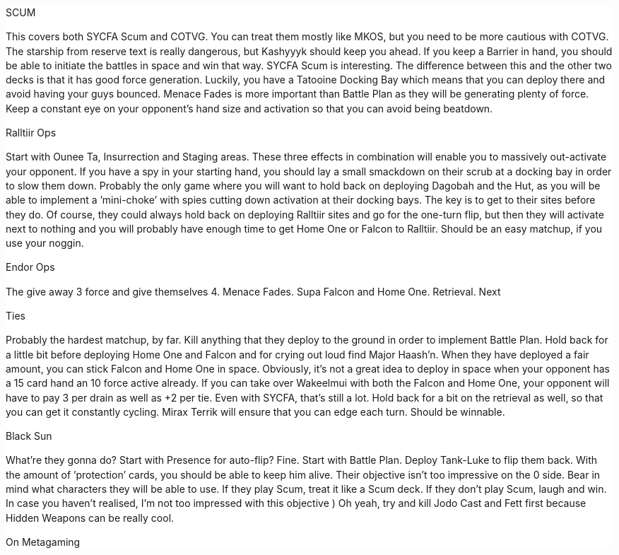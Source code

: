 
SCUM


This covers both SYCFA Scum and COTVG.	You can treat them mostly like MKOS, but you need to be more cautious with COTVG.  The starship from reserve text is really dangerous, but Kashyyyk should keep you ahead.  If you keep a Barrier in hand, you should be able to initiate the battles in space and win that way.  SYCFA Scum is interesting.  The difference between this and the other two decks is that it has good force generation.  Luckily, you have a Tatooine Docking Bay which means that you can deploy there and avoid having your guys bounced.  Menace Fades is more important than Battle Plan as they will be generating plenty of force.  Keep a constant eye on your opponent’s hand size and activation so that you can avoid being beatdown.


Ralltiir Ops


Start with Ounee Ta, Insurrection and Staging areas.  These three effects in combination will enable you to massively out-activate your opponent.  If you have a spy in your starting hand, you should lay a small smackdown on their scrub at a docking bay in order to slow them down.  Probably the only game where you will want to hold back on deploying Dagobah and the Hut, as you will be able to implement a ’mini-choke’ with spies cutting down activation at their docking bays.  The key is to get to their sites before they do.  Of course, they could always hold back on deploying Ralltiir sites and go for the one-turn flip, but then they will activate next to nothing and you will probably have enough time to get Home One or Falcon to Ralltiir.  Should be an easy matchup, if you use your noggin.


Endor Ops


The give away 3 force and give themselves 4.  Menace Fades.  Supa Falcon and Home One.	Retrieval.  Next


Ties


Probably the hardest matchup, by far.  Kill anything that they deploy to the ground in order to implement Battle Plan.	Hold back for a little bit before deploying Home One and Falcon and for crying out loud find Major Haash’n.  When they have deployed a fair amount, you can stick Falcon and Home One in space.  Obviously, it’s not a great idea to deploy in space when your opponent has a 15 card hand an 10 force active already.  If you can take over Wakeelmui with both the Falcon and Home One, your opponent will have to pay 3 per drain as well as +2 per tie.  Even with SYCFA, that’s still a lot.  Hold back for a bit on the retrieval as well, so that you can get it constantly cycling.  Mirax Terrik will ensure that you can edge each turn.  Should be winnable.


Black Sun


What’re they gonna do?  Start with Presence for auto-flip?  Fine.  Start with Battle Plan.  Deploy Tank-Luke to flip them back.  With the amount of ’protection’ cards, you should be able to keep him alive.  Their objective isn’t too impressive on the 0 side.  Bear in mind what characters they will be able to use.  If they play Scum, treat it like a Scum deck.  If they don’t play Scum, laugh and win.  In case you haven’t realised, I’m not too impressed with this objective )  Oh yeah, try and kill Jodo Cast and Fett first because Hidden Weapons can be really cool.


On Metagaming

